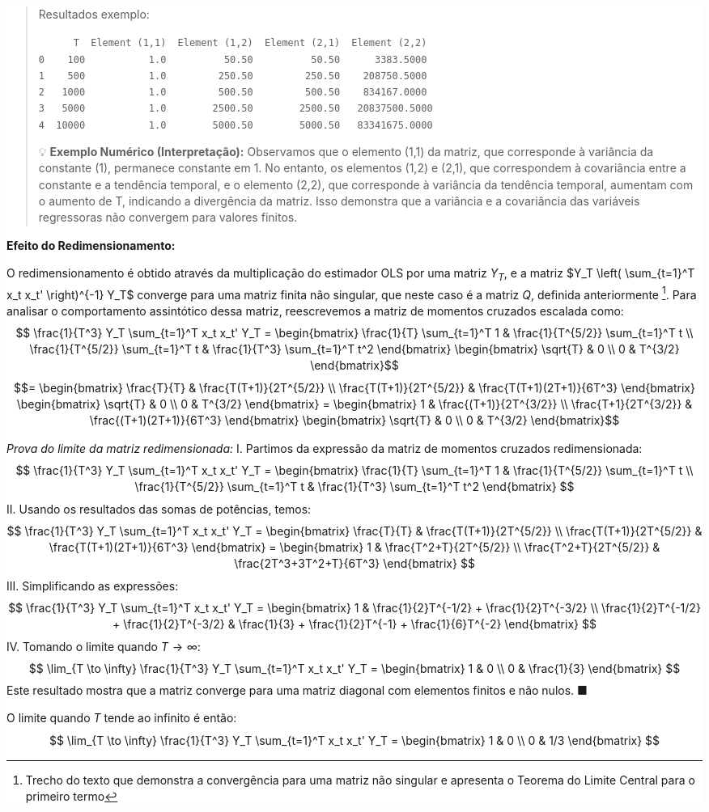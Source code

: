 > Resultados exemplo:
>
> ```
>       T  Element (1,1)  Element (1,2)  Element (2,1)  Element (2,2)
> 0    100           1.0          50.50          50.50      3383.5000
> 1    500           1.0         250.50         250.50    208750.5000
> 2   1000           1.0         500.50         500.50    834167.0000
> 3   5000           1.0        2500.50        2500.50   20837500.5000
> 4  10000           1.0        5000.50        5000.50   83341675.0000
> ```
>
> 💡 **Exemplo Numérico (Interpretação):** Observamos que o elemento (1,1) da matriz, que corresponde à variância da constante (1), permanece constante em 1. No entanto, os elementos (1,2) e (2,1), que correspondem à covariância entre a constante e a tendência temporal, e o elemento (2,2), que corresponde à variância da tendência temporal, aumentam com o aumento de T, indicando a divergência da matriz. Isso demonstra que a variância e a covariância das variáveis regressoras não convergem para valores finitos.

**Efeito do Redimensionamento:**

O redimensionamento é obtido através da multiplicação do estimador OLS por uma matriz $Y_T$, e a matriz  $Y_T \left( \sum_{t=1}^T x_t x_t' \right)^{-1} Y_T$ converge para uma matriz finita não singular, que neste caso é a matriz $Q$, definida anteriormente [^5]. Para analisar o comportamento assintótico dessa matriz, reescrevemos a matriz de momentos cruzados escalada como:
$$ \frac{1}{T^3} Y_T  \sum_{t=1}^T x_t x_t' Y_T = \begin{bmatrix} \frac{1}{T} \sum_{t=1}^T 1 & \frac{1}{T^{5/2}} \sum_{t=1}^T t \\ \frac{1}{T^{5/2}} \sum_{t=1}^T t & \frac{1}{T^3} \sum_{t=1}^T t^2 \end{bmatrix} \begin{bmatrix} \sqrt{T} & 0 \\ 0 & T^{3/2} \end{bmatrix}$$
$$= \begin{bmatrix} \frac{T}{T} & \frac{T(T+1)}{2T^{5/2}} \\ \frac{T(T+1)}{2T^{5/2}} & \frac{T(T+1)(2T+1)}{6T^3} \end{bmatrix} \begin{bmatrix} \sqrt{T} & 0 \\ 0 & T^{3/2} \end{bmatrix} = \begin{bmatrix} 1 & \frac{(T+1)}{2T^{3/2}} \\ \frac{T+1}{2T^{3/2}} & \frac{(T+1)(2T+1)}{6T^3} \end{bmatrix} \begin{bmatrix} \sqrt{T} & 0 \\ 0 & T^{3/2} \end{bmatrix}$$

*Prova do limite da matriz redimensionada:*
I. Partimos da expressão da matriz de momentos cruzados redimensionada:
$$ \frac{1}{T^3} Y_T  \sum_{t=1}^T x_t x_t' Y_T = \begin{bmatrix} \frac{1}{T} \sum_{t=1}^T 1 & \frac{1}{T^{5/2}} \sum_{t=1}^T t \\ \frac{1}{T^{5/2}} \sum_{t=1}^T t & \frac{1}{T^3} \sum_{t=1}^T t^2 \end{bmatrix} $$
II. Usando os resultados das somas de potências, temos:
$$ \frac{1}{T^3} Y_T  \sum_{t=1}^T x_t x_t' Y_T = \begin{bmatrix} \frac{T}{T} & \frac{T(T+1)}{2T^{5/2}} \\ \frac{T(T+1)}{2T^{5/2}} & \frac{T(T+1)(2T+1)}{6T^3} \end{bmatrix} = \begin{bmatrix} 1 & \frac{T^2+T}{2T^{5/2}} \\ \frac{T^2+T}{2T^{5/2}} & \frac{2T^3+3T^2+T}{6T^3} \end{bmatrix} $$
III. Simplificando as expressões:
$$ \frac{1}{T^3} Y_T  \sum_{t=1}^T x_t x_t' Y_T = \begin{bmatrix} 1 & \frac{1}{2}T^{-1/2} + \frac{1}{2}T^{-3/2} \\ \frac{1}{2}T^{-1/2} + \frac{1}{2}T^{-3/2} & \frac{1}{3} + \frac{1}{2}T^{-1} + \frac{1}{6}T^{-2} \end{bmatrix} $$
IV. Tomando o limite quando $T \to \infty$:
$$ \lim_{T \to \infty} \frac{1}{T^3} Y_T  \sum_{t=1}^T x_t x_t' Y_T = \begin{bmatrix} 1 & 0 \\ 0 & \frac{1}{3} \end{bmatrix} $$
Este resultado mostra que a matriz converge para uma matriz diagonal com elementos finitos e não nulos. ■

O limite quando $T$ tende ao infinito é então:
$$ \lim_{T \to \infty} \frac{1}{T^3} Y_T  \sum_{t=1}^T x_t x_t' Y_T = \begin{bmatrix} 1 & 0 \\ 0 & 1/3 \end{bmatrix}  $$


[^1]: Trecho do texto que introduz o capítulo, discute a diferença nas distribuições assintóticas e apresenta o tema do capítulo
[^2]: Trecho do texto que apresenta o modelo de regressão simples, sua formulação matricial e o estimador OLS
[^3]: Trecho do texto que apresenta as somas de $t$ e $t^2$ e suas ordens de crescimento
[^4]: Trecho do texto que introduz a matriz de escala para obter distribuições limites não degeneradas
[^5]: Trecho do texto que demonstra a convergência para uma matriz não singular e apresenta o Teorema do Limite Central para o primeiro termo
[^7]: Trecho do texto que conclui a derivação da distribuição assintótica, define o conceito de superconsistência e menciona a validade dos testes de hipótese padrão.